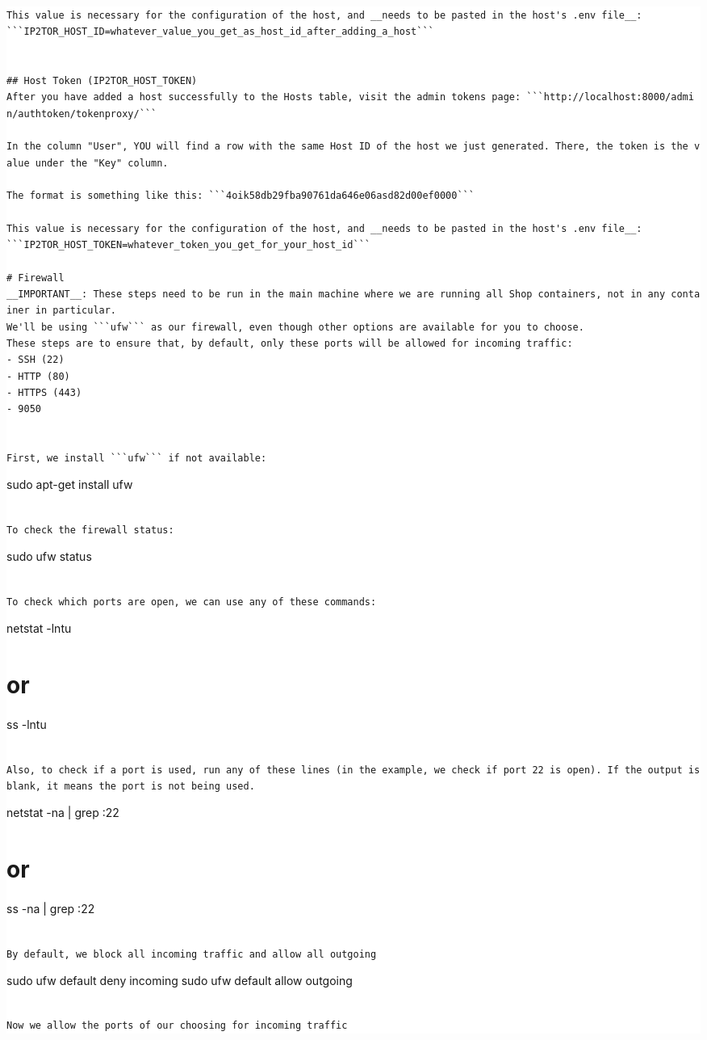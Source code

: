 ```
This value is necessary for the configuration of the host, and __needs to be pasted in the host's .env file__:
```IP2TOR_HOST_ID=whatever_value_you_get_as_host_id_after_adding_a_host```  


## Host Token (IP2TOR_HOST_TOKEN)
After you have added a host successfully to the Hosts table, visit the admin tokens page: ```http://localhost:8000/admin/authtoken/tokenproxy/```

In the column "User", YOU will find a row with the same Host ID of the host we just generated. There, the token is the value under the "Key" column. 

The format is something like this: ```4oik58db29fba90761da646e06asd82d00ef0000```

This value is necessary for the configuration of the host, and __needs to be pasted in the host's .env file__:
```IP2TOR_HOST_TOKEN=whatever_token_you_get_for_your_host_id```  

# Firewall
__IMPORTANT__: These steps need to be run in the main machine where we are running all Shop containers, not in any container in particular.
We'll be using ```ufw``` as our firewall, even though other options are available for you to choose.
These steps are to ensure that, by default, only these ports will be allowed for incoming traffic:
- SSH (22)
- HTTP (80)
- HTTPS (443)
- 9050


First, we install ```ufw``` if not available:
```
sudo apt-get install ufw
```

To check the firewall status:
```
sudo ufw status
```

To check which ports are open, we can use any of these commands:
```
netstat -lntu
# or 
ss -lntu
```

Also, to check if a port is used, run any of these lines (in the example, we check if port 22 is open). If the output is blank, it means the port is not being used.
```
netstat -na | grep :22
# or
ss -na | grep :22
```

By default, we block all incoming traffic and allow all outgoing
```
sudo ufw default deny incoming
sudo ufw default allow outgoing
```

Now we allow the ports of our choosing for incoming traffic
```